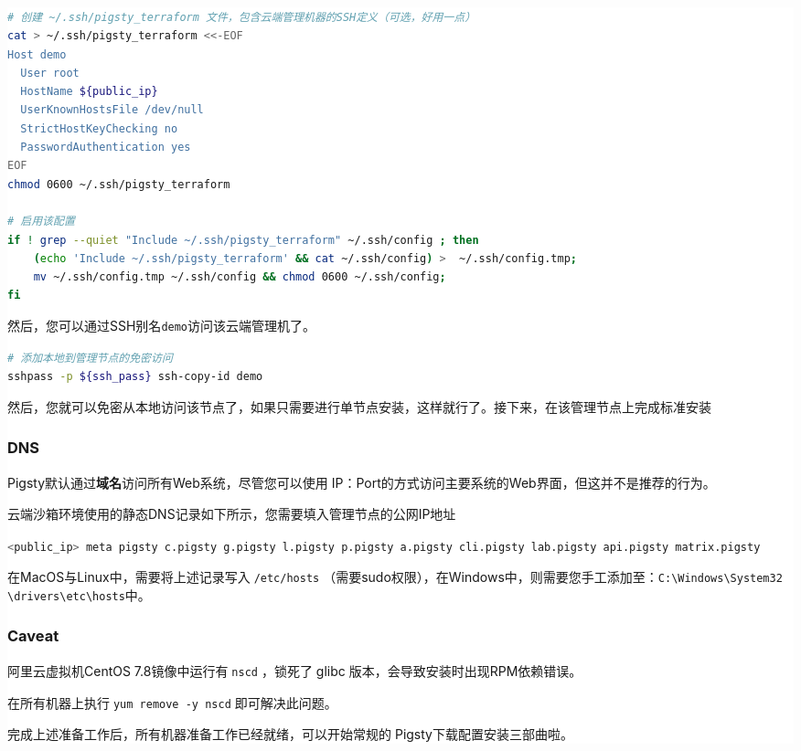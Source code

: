 ```bash
# 创建 ~/.ssh/pigsty_terraform 文件，包含云端管理机器的SSH定义（可选，好用一点）
cat > ~/.ssh/pigsty_terraform <<-EOF
Host demo
  User root
  HostName ${public_ip}
  UserKnownHostsFile /dev/null
  StrictHostKeyChecking no
  PasswordAuthentication yes
EOF
chmod 0600 ~/.ssh/pigsty_terraform 

# 启用该配置
if ! grep --quiet "Include ~/.ssh/pigsty_terraform" ~/.ssh/config ; then
    (echo 'Include ~/.ssh/pigsty_terraform' && cat ~/.ssh/config) >  ~/.ssh/config.tmp;
    mv ~/.ssh/config.tmp ~/.ssh/config && chmod 0600 ~/.ssh/config;
fi
```

然后，您可以通过SSH别名`demo`访问该云端管理机了。

```bash
# 添加本地到管理节点的免密访问
sshpass -p ${ssh_pass} ssh-copy-id demo 
```

然后，您就可以免密从本地访问该节点了，如果只需要进行单节点安装，这样就行了。接下来，在该管理节点上完成标准安装


### DNS

Pigsty默认通过**域名**访问所有Web系统，尽管您可以使用 IP：Port的方式访问主要系统的Web界面，但这并不是推荐的行为。

云端沙箱环境使用的静态DNS记录如下所示，您需要填入管理节点的公网IP地址

```bash
<public_ip> meta pigsty c.pigsty g.pigsty l.pigsty p.pigsty a.pigsty cli.pigsty lab.pigsty api.pigsty matrix.pigsty
```

在MacOS与Linux中，需要将上述记录写入 `/etc/hosts` （需要sudo权限），在Windows中，则需要您手工添加至：`C:\Windows\System32\drivers\etc\hosts`中。



### Caveat

阿里云虚拟机CentOS 7.8镜像中运行有 `nscd` ，锁死了 glibc 版本，会导致安装时出现RPM依赖错误。

在所有机器上执行 `yum remove -y nscd` 即可解决此问题。

完成上述准备工作后，所有机器准备工作已经就绪，可以开始常规的 Pigsty下载配置安装三部曲啦。